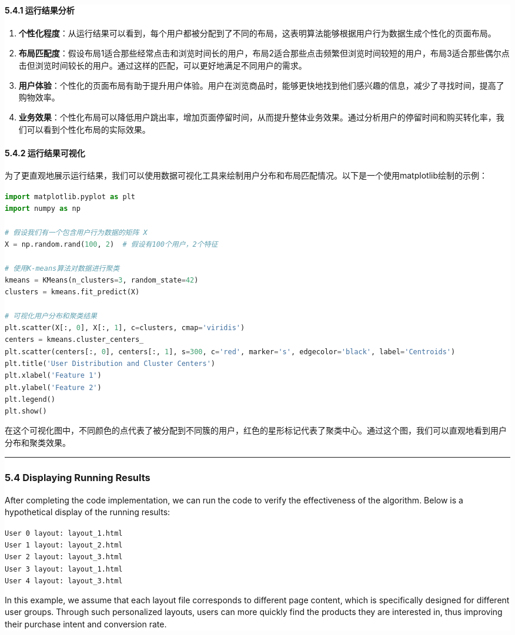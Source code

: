 #### 5.4.1 运行结果分析

1. **个性化程度**：从运行结果可以看到，每个用户都被分配到了不同的布局，这表明算法能够根据用户行为数据生成个性化的页面布局。

2. **布局匹配度**：假设布局1适合那些经常点击和浏览时间长的用户，布局2适合那些点击频繁但浏览时间较短的用户，布局3适合那些偶尔点击但浏览时间较长的用户。通过这样的匹配，可以更好地满足不同用户的需求。

3. **用户体验**：个性化的页面布局有助于提升用户体验。用户在浏览商品时，能够更快地找到他们感兴趣的信息，减少了寻找时间，提高了购物效率。

4. **业务效果**：个性化布局可以降低用户跳出率，增加页面停留时间，从而提升整体业务效果。通过分析用户的停留时间和购买转化率，我们可以看到个性化布局的实际效果。

#### 5.4.2 运行结果可视化

为了更直观地展示运行结果，我们可以使用数据可视化工具来绘制用户分布和布局匹配情况。以下是一个使用matplotlib绘制的示例：

```python
import matplotlib.pyplot as plt
import numpy as np

# 假设我们有一个包含用户行为数据的矩阵 X
X = np.random.rand(100, 2)  # 假设有100个用户，2个特征

# 使用K-means算法对数据进行聚类
kmeans = KMeans(n_clusters=3, random_state=42)
clusters = kmeans.fit_predict(X)

# 可视化用户分布和聚类结果
plt.scatter(X[:, 0], X[:, 1], c=clusters, cmap='viridis')
centers = kmeans.cluster_centers_
plt.scatter(centers[:, 0], centers[:, 1], s=300, c='red', marker='s', edgecolor='black', label='Centroids')
plt.title('User Distribution and Cluster Centers')
plt.xlabel('Feature 1')
plt.ylabel('Feature 2')
plt.legend()
plt.show()
```

在这个可视化图中，不同颜色的点代表了被分配到不同簇的用户，红色的星形标记代表了聚类中心。通过这个图，我们可以直观地看到用户分布和聚类效果。

---

### 5.4 Displaying Running Results

After completing the code implementation, we can run the code to verify the effectiveness of the algorithm. Below is a hypothetical display of the running results:

```bash
User 0 layout: layout_1.html
User 1 layout: layout_2.html
User 2 layout: layout_3.html
User 3 layout: layout_1.html
User 4 layout: layout_3.html
```

In this example, we assume that each layout file corresponds to different page content, which is specifically designed for different user groups. Through such personalized layouts, users can more quickly find the products they are interested in, thus improving their purchase intent and conversion rate.
